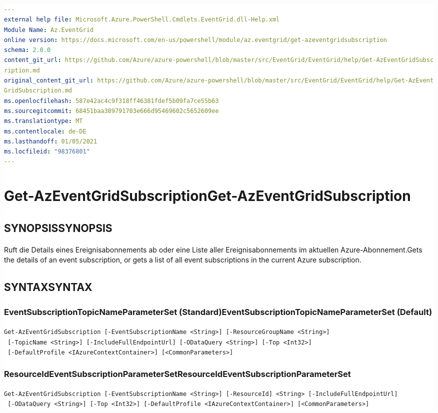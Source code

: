 ```yaml
---
external help file: Microsoft.Azure.PowerShell.Cmdlets.EventGrid.dll-Help.xml
Module Name: Az.EventGrid
online version: https://docs.microsoft.com/en-us/powershell/module/az.eventgrid/get-azeventgridsubscription
schema: 2.0.0
content_git_url: https://github.com/Azure/azure-powershell/blob/master/src/EventGrid/EventGrid/help/Get-AzEventGridSubscription.md
original_content_git_url: https://github.com/Azure/azure-powershell/blob/master/src/EventGrid/EventGrid/help/Get-AzEventGridSubscription.md
ms.openlocfilehash: 587e42ac4c9f318ff46381fdef5b09fa7ce55b63
ms.sourcegitcommit: 68451baa389791703e666d95469602c5652609ee
ms.translationtype: MT
ms.contentlocale: de-DE
ms.lasthandoff: 01/05/2021
ms.locfileid: "98376801"
---
```

# <span data-ttu-id="ebb43-101">Get-AzEventGridSubscription</span><span class="sxs-lookup"><span data-stu-id="ebb43-101">Get-AzEventGridSubscription</span></span>

## <span data-ttu-id="ebb43-102">SYNOPSIS</span><span class="sxs-lookup"><span data-stu-id="ebb43-102">SYNOPSIS</span></span>
<span data-ttu-id="ebb43-103">Ruft die Details eines Ereignisabonnements ab oder eine Liste aller Ereignisabonnements im aktuellen Azure-Abonnement.</span><span class="sxs-lookup"><span data-stu-id="ebb43-103">Gets the details of an event subscription, or gets a list of all event subscriptions in the current Azure subscription.</span></span>

## <span data-ttu-id="ebb43-104">SYNTAX</span><span class="sxs-lookup"><span data-stu-id="ebb43-104">SYNTAX</span></span>

### <span data-ttu-id="ebb43-105">EventSubscriptionTopicNameParameterSet (Standard)</span><span class="sxs-lookup"><span data-stu-id="ebb43-105">EventSubscriptionTopicNameParameterSet (Default)</span></span>
```
Get-AzEventGridSubscription [-EventSubscriptionName <String>] [-ResourceGroupName <String>]
 [-TopicName <String>] [-IncludeFullEndpointUrl] [-ODataQuery <String>] [-Top <Int32>]
 [-DefaultProfile <IAzureContextContainer>] [<CommonParameters>]
```

### <span data-ttu-id="ebb43-106">ResourceIdEventSubscriptionParameterSet</span><span class="sxs-lookup"><span data-stu-id="ebb43-106">ResourceIdEventSubscriptionParameterSet</span></span>
```
Get-AzEventGridSubscription [-EventSubscriptionName <String>] [-ResourceId] <String> [-IncludeFullEndpointUrl]
 [-ODataQuery <String>] [-Top <Int32>] [-DefaultProfile <IAzureContextContainer>] [<CommonParameters>]
```
